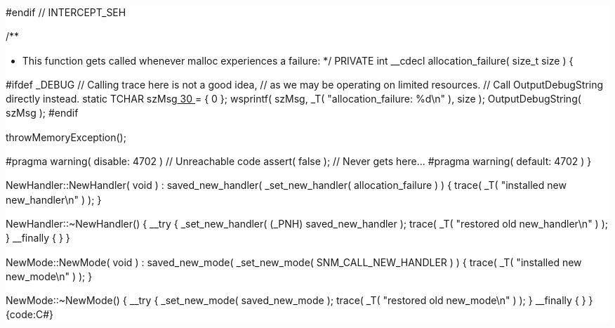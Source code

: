 #endif // INTERCEPT_SEH


/**
* This function gets called whenever malloc experiences a failure:
*/
PRIVATE int __cdecl allocation_failure( size_t size ) {
  
#ifdef _DEBUG
  // Calling trace here is not a good idea, 
  // as we may be operating on limited resources.
  // Call OutputDebugString directly instead.
  static TCHAR szMsg[ 30 ](-30-) = { 0 };
  wsprintf( szMsg, _T( "allocation_failure: %d\n" ), size );
  OutputDebugString( szMsg );
#endif

  throwMemoryException();

#pragma warning( disable: 4702 ) // Unreachable code
  assert( false ); // Never gets here...
#pragma warning( default: 4702 )
}


NewHandler::NewHandler( void )
  : saved_new_handler( _set_new_handler( allocation_failure ) )
{
  trace( _T( "installed new new_handler\n" ) );
}


NewHandler::~NewHandler() {
  __try {
     _set_new_handler( (_PNH) saved_new_handler );
     trace( _T( "restored old new_handler\n" ) );
  }
  __finally {
  }
}


NewMode::NewMode( void )
  : saved_new_mode( _set_new_mode( SNM_CALL_NEW_HANDLER ) )
{
  trace( _T( "installed new new_mode\n" ) );
}


NewMode::~NewMode() {
  __try {
     _set_new_mode( saved_new_mode );
     trace( _T( "restored old new_mode\n" ) );
  }
  __finally {
  }
}
{code:C#}
